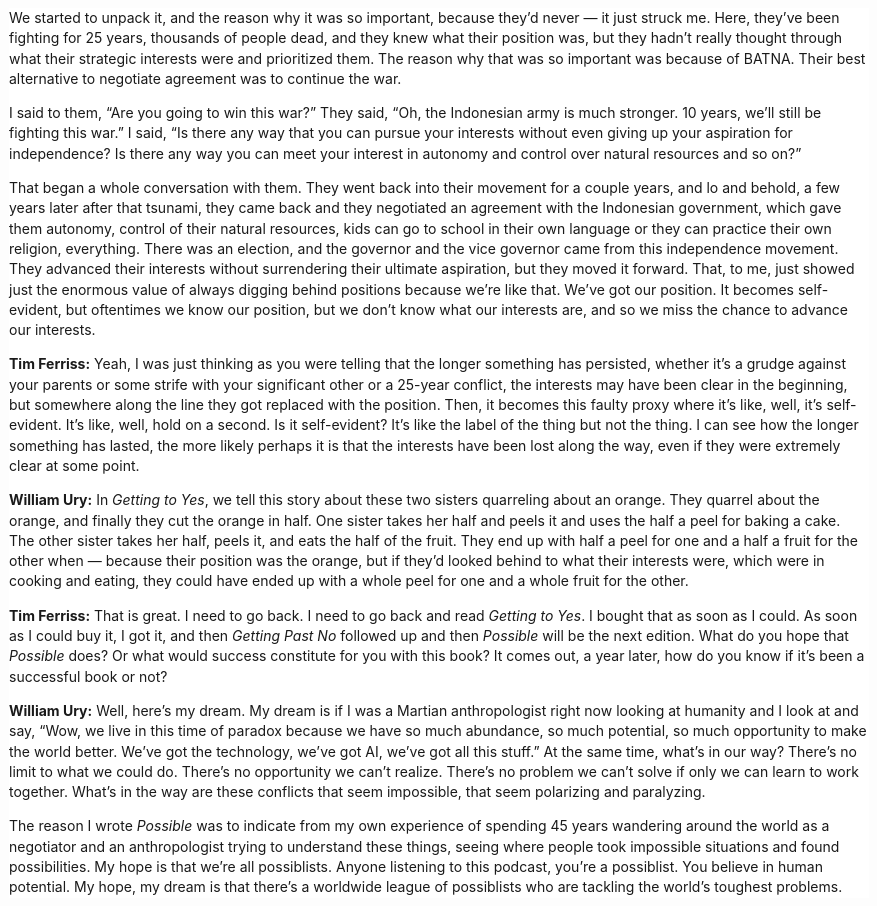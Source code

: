 We started to unpack it, and the reason why it was so important, because they’d never — it just struck me. Here, they’ve been fighting for 25 years, thousands of people dead, and they knew what their position was, but they hadn’t really thought through what their strategic interests were and prioritized them. The reason why that was so important was because of BATNA. Their best alternative to negotiate agreement was to continue the war.

I said to them, “Are you going to win this war?” They said, “Oh, the Indonesian army is much stronger. 10 years, we’ll still be fighting this war.” I said, “Is there any way that you can pursue your interests without even giving up your aspiration for independence? Is there any way you can meet your interest in autonomy and control over natural resources and so on?”

That began a whole conversation with them. They went back into their movement for a couple years, and lo and behold, a few years later after that tsunami, they came back and they negotiated an agreement with the Indonesian government, which gave them autonomy, control of their natural resources, kids can go to school in their own language or they can practice their own religion, everything. There was an election, and the governor and the vice governor came from this independence movement. They advanced their interests without surrendering their ultimate aspiration, but they moved it forward. That, to me, just showed just the enormous value of always digging behind positions because we’re like that. We’ve got our position. It becomes self-evident, but oftentimes we know our position, but we don’t know what our interests are, and so we miss the chance to advance our interests.

**Tim Ferriss:** Yeah, I was just thinking as you were telling that the longer something has persisted, whether it’s a grudge against your parents or some strife with your significant other or a 25-year conflict, the interests may have been clear in the beginning, but somewhere along the line they got replaced with the position. Then, it becomes this faulty proxy where it’s like, well, it’s self-evident. It’s like, well, hold on a second. Is it self-evident? It’s like the label of the thing but not the thing. I can see how the longer something has lasted, the more likely perhaps it is that the interests have been lost along the way, even if they were extremely clear at some point.

**William Ury:** In _Getting to Yes_, we tell this story about these two sisters quarreling about an orange. They quarrel about the orange, and finally they cut the orange in half. One sister takes her half and peels it and uses the half a peel for baking a cake. The other sister takes her half, peels it, and eats the half of the fruit. They end up with half a peel for one and a half a fruit for the other when — because their position was the orange, but if they’d looked behind to what their interests were, which were in cooking and eating, they could have ended up with a whole peel for one and a whole fruit for the other.

**Tim Ferriss:** That is great. I need to go back. I need to go back and read _Getting to Yes_. I bought that as soon as I could. As soon as I could buy it, I got it, and then _Getting Past No_ followed up and then _Possible_ will be the next edition. What do you hope that _Possible_ does? Or what would success constitute for you with this book? It comes out, a year later, how do you know if it’s been a successful book or not?

**William Ury:** Well, here’s my dream. My dream is if I was a Martian anthropologist right now looking at humanity and I look at and say, “Wow, we live in this time of paradox because we have so much abundance, so much potential, so much opportunity to make the world better. We’ve got the technology, we’ve got AI, we’ve got all this stuff.” At the same time, what’s in our way? There’s no limit to what we could do. There’s no opportunity we can’t realize. There’s no problem we can’t solve if only we can learn to work together. What’s in the way are these conflicts that seem impossible, that seem polarizing and paralyzing.

The reason I wrote _Possible_ was to indicate from my own experience of spending 45 years wandering around the world as a negotiator and an anthropologist trying to understand these things, seeing where people took impossible situations and found possibilities. My hope is that we’re all possiblists. Anyone listening to this podcast, you’re a possiblist. You believe in human potential. My hope, my dream is that there’s a worldwide league of possiblists who are tackling the world’s toughest problems.
